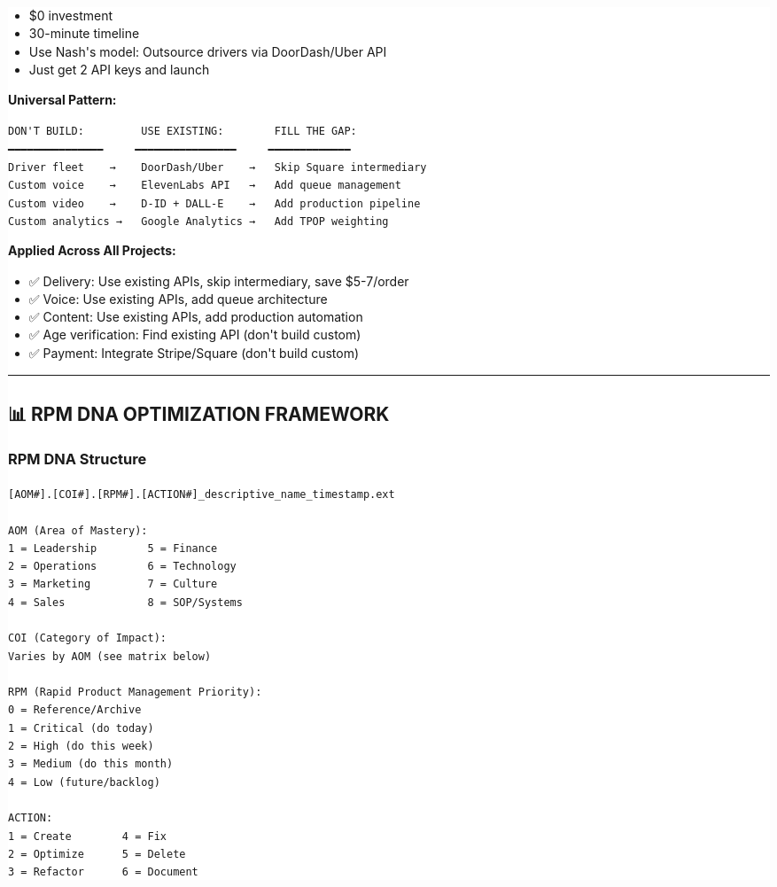 - $0 investment
- 30-minute timeline
- Use Nash's model: Outsource drivers via DoorDash/Uber API
- Just get 2 API keys and launch

**Universal Pattern:**

```
DON'T BUILD:         USE EXISTING:        FILL THE GAP:
━━━━━━━━━━━━━━━     ━━━━━━━━━━━━━━━━     ━━━━━━━━━━━━━
Driver fleet    →    DoorDash/Uber    →   Skip Square intermediary
Custom voice    →    ElevenLabs API   →   Add queue management
Custom video    →    D-ID + DALL-E    →   Add production pipeline
Custom analytics →   Google Analytics →   Add TPOP weighting
```

**Applied Across All Projects:**

- ✅ Delivery: Use existing APIs, skip intermediary, save $5-7/order
- ✅ Voice: Use existing APIs, add queue architecture
- ✅ Content: Use existing APIs, add production automation
- ✅ Age verification: Find existing API (don't build custom)
- ✅ Payment: Integrate Stripe/Square (don't build custom)

---

## 📊 RPM DNA OPTIMIZATION FRAMEWORK

### RPM DNA Structure

```
[AOM#].[COI#].[RPM#].[ACTION#]_descriptive_name_timestamp.ext

AOM (Area of Mastery):
1 = Leadership        5 = Finance
2 = Operations        6 = Technology
3 = Marketing         7 = Culture
4 = Sales             8 = SOP/Systems

COI (Category of Impact):
Varies by AOM (see matrix below)

RPM (Rapid Product Management Priority):
0 = Reference/Archive
1 = Critical (do today)
2 = High (do this week)
3 = Medium (do this month)
4 = Low (future/backlog)

ACTION:
1 = Create        4 = Fix
2 = Optimize      5 = Delete
3 = Refactor      6 = Document
```
